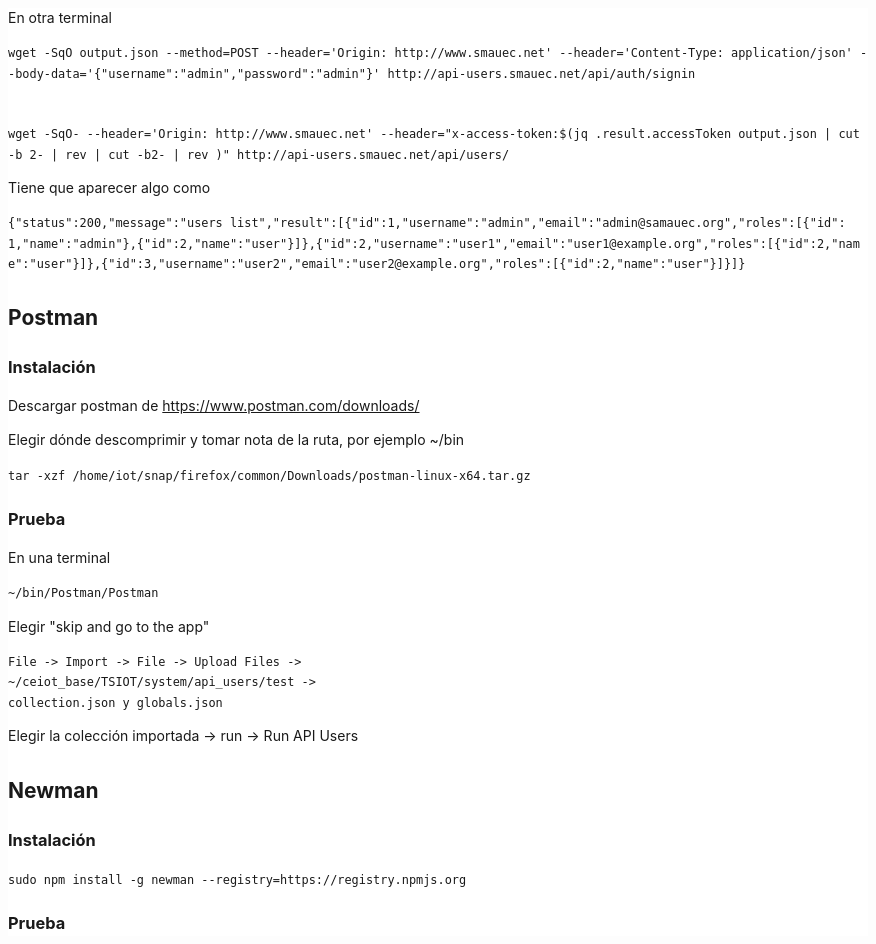 En otra terminal 

```
wget -SqO output.json --method=POST --header='Origin: http://www.smauec.net' --header='Content-Type: application/json' --body-data='{"username":"admin","password":"admin"}' http://api-users.smauec.net/api/auth/signin


wget -SqO- --header='Origin: http://www.smauec.net' --header="x-access-token:$(jq .result.accessToken output.json | cut -b 2- | rev | cut -b2- | rev )" http://api-users.smauec.net/api/users/
```


Tiene que aparecer algo como

```
{"status":200,"message":"users list","result":[{"id":1,"username":"admin","email":"admin@samauec.org","roles":[{"id":1,"name":"admin"},{"id":2,"name":"user"}]},{"id":2,"username":"user1","email":"user1@example.org","roles":[{"id":2,"name":"user"}]},{"id":3,"username":"user2","email":"user2@example.org","roles":[{"id":2,"name":"user"}]}]}
```

## Postman

### Instalación

Descargar postman de https://www.postman.com/downloads/

Elegir dónde descomprimir y tomar nota de la ruta, por ejemplo ~/bin

    tar -xzf /home/iot/snap/firefox/common/Downloads/postman-linux-x64.tar.gz

### Prueba

En una terminal

    ~/bin/Postman/Postman


Elegir "skip and go to the app"

```
File -> Import -> File -> Upload Files ->
~/ceiot_base/TSIOT/system/api_users/test ->
collection.json y globals.json
```

Elegir la colección importada -> run -> Run API Users

## Newman

### Instalación

    sudo npm install -g newman --registry=https://registry.npmjs.org

### Prueba

